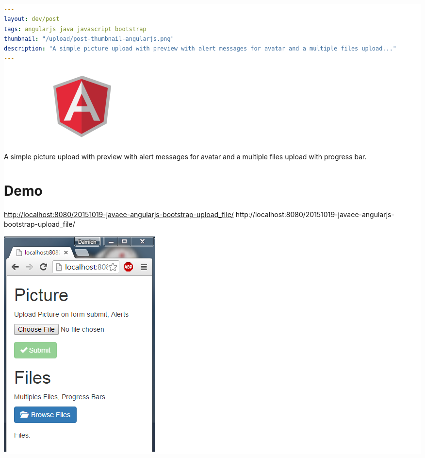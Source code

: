 ```yaml
---
layout: dev/post
tags: angularjs java javascript bootstrap
thumbnail: "/upload/post-thumbnail-angularjs.png"
description: "A simple picture upload with preview with alert messages for avatar and a multiple files upload..."
---
```


![alt text](/upload/post-thumbnail-angularjs.png)

 
A simple picture upload with preview with alert messages for avatar and a multiple files upload with progress bar.
 

 
# Demo
 
[http://localhost:8080/20151019-javaee-angularjs-bootstrap-upload_file/](http://localhost:8080/20151019-javaee-angularjs-bootstrap-upload_file/)
http://localhost:8080/20151019-javaee-angularjs-bootstrap-upload_file/
 
![alt text](/upload/160523003456342.png)
 